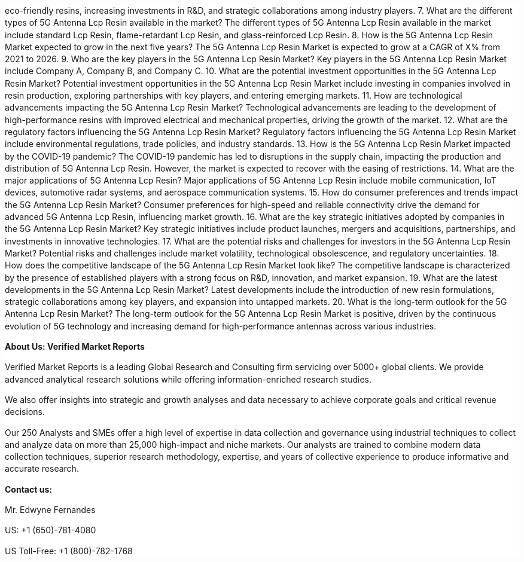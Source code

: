eco-friendly resins, increasing investments in R&D, and strategic collaborations among industry players.</td> </tr> <tr> <td>7. What are the different types of 5G Antenna Lcp Resin available in the market?</td> <td>The different types of 5G Antenna Lcp Resin available in the market include standard Lcp Resin, flame-retardant Lcp Resin, and glass-reinforced Lcp Resin.</td> </tr> <tr> <td>8. How is the 5G Antenna Lcp Resin Market expected to grow in the next five years?</td> <td>The 5G Antenna Lcp Resin Market is expected to grow at a CAGR of X% from 2021 to 2026.</td> </tr> <tr> <td>9. Who are the key players in the 5G Antenna Lcp Resin Market?</td> <td>Key players in the 5G Antenna Lcp Resin Market include Company A, Company B, and Company C.</td> </tr> <tr> <td>10. What are the potential investment opportunities in the 5G Antenna Lcp Resin Market?</td> <td>Potential investment opportunities in the 5G Antenna Lcp Resin Market include investing in companies involved in resin production, exploring partnerships with key players, and entering emerging markets.</td> </tr> <tr> <td>11. How are technological advancements impacting the 5G Antenna Lcp Resin Market?</td> <td>Technological advancements are leading to the development of high-performance resins with improved electrical and mechanical properties, driving the growth of the market.</td> </tr> <tr> <td>12. What are the regulatory factors influencing the 5G Antenna Lcp Resin Market?</td> <td>Regulatory factors influencing the 5G Antenna Lcp Resin Market include environmental regulations, trade policies, and industry standards.</td> </tr> <tr> <td>13. How is the 5G Antenna Lcp Resin Market impacted by the COVID-19 pandemic?</td> <td>The COVID-19 pandemic has led to disruptions in the supply chain, impacting the production and distribution of 5G Antenna Lcp Resin. However, the market is expected to recover with the easing of restrictions.</td> </tr> <tr> <td>14. What are the major applications of 5G Antenna Lcp Resin?</td> <td>Major applications of 5G Antenna Lcp Resin include mobile communication, IoT devices, automotive radar systems, and aerospace communication systems.</td> </tr> <tr> <td>15. How do consumer preferences and trends impact the 5G Antenna Lcp Resin Market?</td> <td>Consumer preferences for high-speed and reliable connectivity drive the demand for advanced 5G Antenna Lcp Resin, influencing market growth.</td> </tr> <tr> <td>16. What are the key strategic initiatives adopted by companies in the 5G Antenna Lcp Resin Market?</td> <td>Key strategic initiatives include product launches, mergers and acquisitions, partnerships, and investments in innovative technologies.</td> </tr> <tr> <td>17. What are the potential risks and challenges for investors in the 5G Antenna Lcp Resin Market?</td> <td>Potential risks and challenges include market volatility, technological obsolescence, and regulatory uncertainties.</td> </tr> <tr> <td>18. How does the competitive landscape of the 5G Antenna Lcp Resin Market look like?</td> <td>The competitive landscape is characterized by the presence of established players with a strong focus on R&D, innovation, and market expansion.</td> </tr> <tr> <td>19. What are the latest developments in the 5G Antenna Lcp Resin Market?</td> <td>Latest developments include the introduction of new resin formulations, strategic collaborations among key players, and expansion into untapped markets.</td> </tr> <tr> <td>20. What is the long-term outlook for the 5G Antenna Lcp Resin Market?</td> <td>The long-term outlook for the 5G Antenna Lcp Resin Market is positive, driven by the continuous evolution of 5G technology and increasing demand for high-performance antennas across various industries.</td> </tr></table></h3><p id="" class=""><strong>About Us: Verified Market Reports</strong></p><p id="" class="">Verified Market Reports is a leading Global Research and Consulting firm servicing over 5000+ global clients. We provide advanced analytical research solutions while offering information-enriched research studies.</p><p id="" class="">We also offer insights into strategic and growth analyses and data necessary to achieve corporate goals and critical revenue decisions.</p><p id="" class="">Our 250 Analysts and SMEs offer a high level of expertise in data collection and governance using industrial techniques to collect and analyze data on more than 25,000 high-impact and niche markets. Our analysts are trained to combine modern data collection techniques, superior research methodology, expertise, and years of collective experience to produce informative and accurate research.</p><p id="" class=""><strong>Contact us:</strong></p><p id="" class="">Mr. Edwyne Fernandes</p><p id="" class="">US: +1 (650)-781-4080</p><p id="" class="">US Toll-Free: +1 (800)-782-1768</p>

